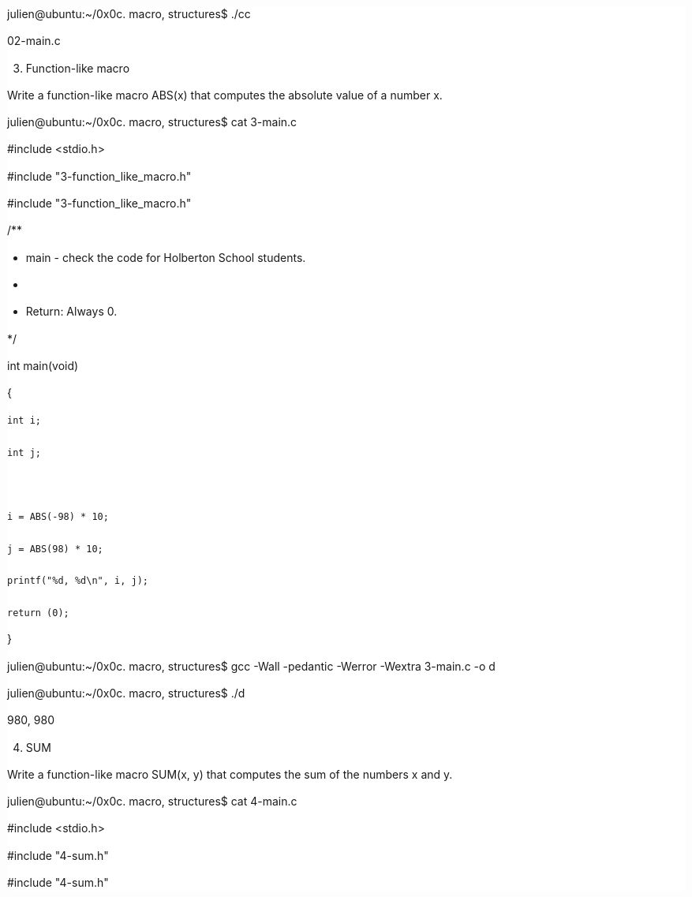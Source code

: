 julien@ubuntu:~/0x0c. macro, structures$ ./cc

02-main.c

3. Function-like macro

Write a function-like macro ABS(x) that computes the absolute value of a number x.

julien@ubuntu:~/0x0c. macro, structures$ cat 3-main.c

#include <stdio.h>

#include "3-function_like_macro.h"

#include "3-function_like_macro.h"



/**

 * main - check the code for Holberton School students.

 *

 * Return: Always 0.

 */

int main(void)

{

    int i;

    int j;



    i = ABS(-98) * 10;

    j = ABS(98) * 10;

    printf("%d, %d\n", i, j);

    return (0);

}

julien@ubuntu:~/0x0c. macro, structures$ gcc -Wall -pedantic -Werror -Wextra 3-main.c -o d

julien@ubuntu:~/0x0c. macro, structures$ ./d

980, 980

4. SUM

Write a function-like macro SUM(x, y) that computes the sum of the numbers x and y.

julien@ubuntu:~/0x0c. macro, structures$ cat 4-main.c

#include <stdio.h>

#include "4-sum.h"

#include "4-sum.h"

